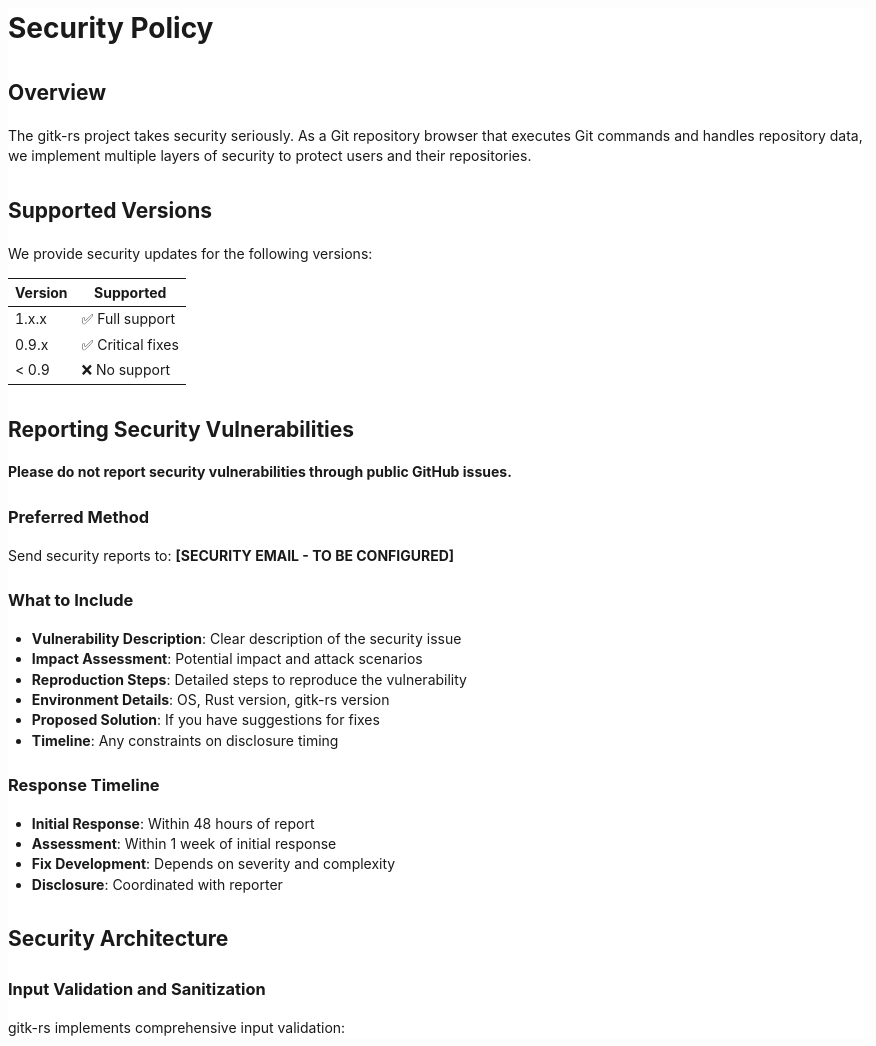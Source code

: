 # Security Policy

## Overview

The gitk-rs project takes security seriously. As a Git repository browser that executes Git commands and handles repository data, we implement multiple layers of security to protect users and their repositories.

## Supported Versions

We provide security updates for the following versions:

| Version | Supported          |
| ------- | ------------------ |
| 1.x.x   | ✅ Full support    |
| 0.9.x   | ✅ Critical fixes  |
| < 0.9   | ❌ No support      |

## Reporting Security Vulnerabilities

**Please do not report security vulnerabilities through public GitHub issues.**

### Preferred Method

Send security reports to: **[SECURITY EMAIL - TO BE CONFIGURED]**

### What to Include

- **Vulnerability Description**: Clear description of the security issue
- **Impact Assessment**: Potential impact and attack scenarios
- **Reproduction Steps**: Detailed steps to reproduce the vulnerability
- **Environment Details**: OS, Rust version, gitk-rs version
- **Proposed Solution**: If you have suggestions for fixes
- **Timeline**: Any constraints on disclosure timing

### Response Timeline

- **Initial Response**: Within 48 hours of report
- **Assessment**: Within 1 week of initial response
- **Fix Development**: Depends on severity and complexity
- **Disclosure**: Coordinated with reporter

## Security Architecture

### Input Validation and Sanitization

gitk-rs implements comprehensive input validation:
